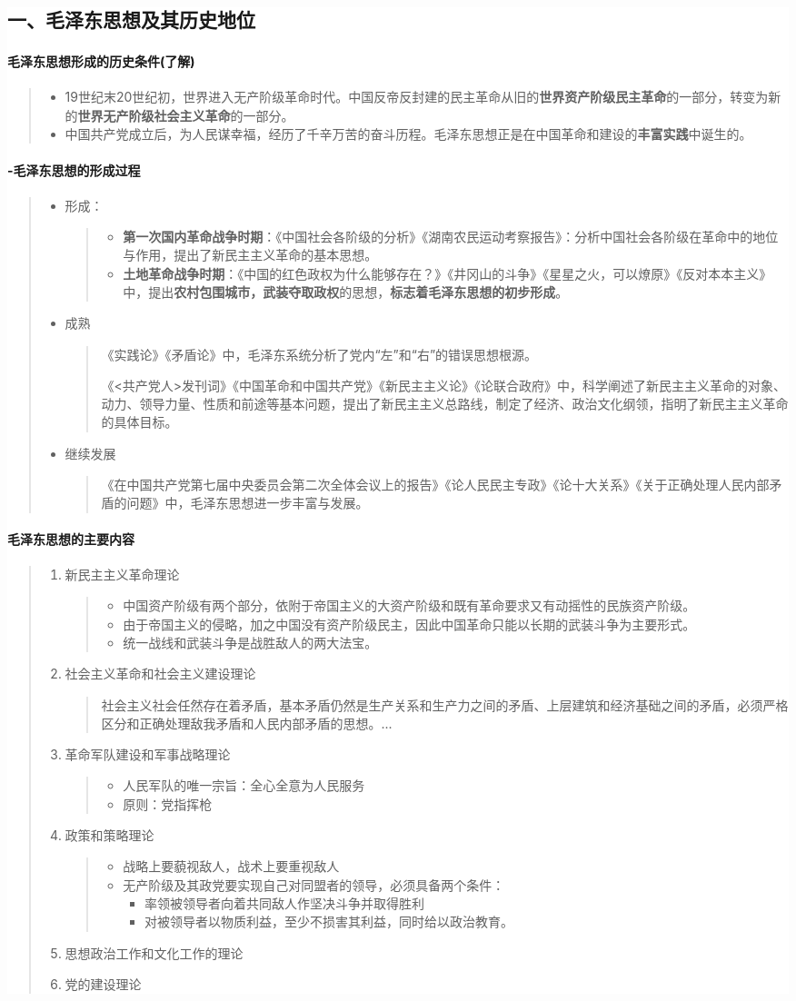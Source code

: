 

## 一、毛泽东思想及其历史地位

#### 毛泽东思想形成的历史条件(了解)

> * 19世纪末20世纪初，世界进入无产阶级革命时代。中国反帝反封建的民主革命从旧的**世界资产阶级民主革命**的一部分，转变为新的**世界无产阶级社会主义革命**的一部分。
> * 中国共产党成立后，为人民谋幸福，经历了千辛万苦的奋斗历程。毛泽东思想正是在中国革命和建设的**丰富实践**中诞生的。

#### -毛泽东思想的形成过程

> * 形成：
>
>   > * **第一次国内革命战争时期**：《中国社会各阶级的分析》《湖南农民运动考察报告》：分析中国社会各阶级在革命中的地位与作用，提出了新民主主义革命的基本思想。
>   > * **土地革命战争时期**：《中国的红色政权为什么能够存在？》《井冈山的斗争》《星星之火，可以燎原》《反对本本主义》中，提出**农村包围城市，武装夺取政权**的思想，**标志着毛泽东思想的初步形成**。
>
> * 成熟
>
>   > 《实践论》《矛盾论》中，毛泽东系统分析了党内“左”和“右”的错误思想根源。
>   >
>   > 《<共产党人>发刊词》《中国革命和中国共产党》《新民主主义论》《论联合政府》中，科学阐述了新民主主义革命的对象、动力、领导力量、性质和前途等基本问题，提出了新民主主义总路线，制定了经济、政治文化纲领，指明了新民主主义革命的具体目标。
>
> * 继续发展
>
>   > 《在中国共产党第七届中央委员会第二次全体会议上的报告》《论人民民主专政》《论十大关系》《关于正确处理人民内部矛盾的问题》中，毛泽东思想进一步丰富与发展。

#### 毛泽东思想的主要内容

> 1. 新民主主义革命理论
>
>    > - 中国资产阶级有两个部分，依附于帝国主义的大资产阶级和既有革命要求又有动摇性的民族资产阶级。
>    > - 由于帝国主义的侵略，加之中国没有资产阶级民主，因此中国革命只能以长期的武装斗争为主要形式。
>    > - 统一战线和武装斗争是战胜敌人的两大法宝。
>
> 2. 社会主义革命和社会主义建设理论
>
>    > 社会主义社会任然存在着矛盾，基本矛盾仍然是生产关系和生产力之间的矛盾、上层建筑和经济基础之间的矛盾，必须严格区分和正确处理敌我矛盾和人民内部矛盾的思想。\...
>
> 3. 革命军队建设和军事战略理论
>
>    > - 人民军队的唯一宗旨：全心全意为人民服务
>    > - 原则：党指挥枪
>
> 4. 政策和策略理论
>
>    > - 战略上要藐视敌人，战术上要重视敌人
>    > - 无产阶级及其政党要实现自己对同盟者的领导，必须具备两个条件：
>    >   - 率领被领导者向着共同敌人作坚决斗争并取得胜利
>    >   - 对被领导者以物质利益，至少不损害其利益，同时给以政治教育。
>
> 5. 思想政治工作和文化工作的理论
>
> 6. 党的建设理论
